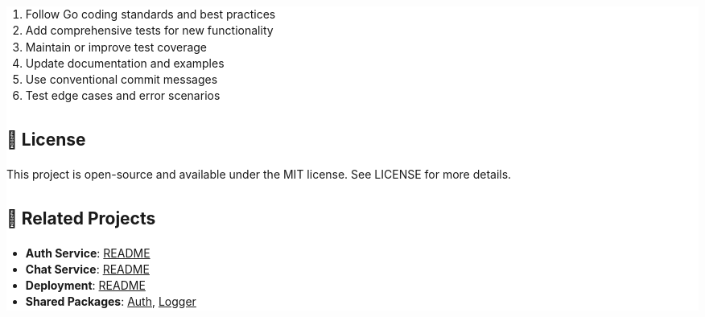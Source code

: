 1. Follow Go coding standards and best practices
2. Add comprehensive tests for new functionality
3. Maintain or improve test coverage
4. Update documentation and examples
5. Use conventional commit messages
6. Test edge cases and error scenarios

## 📄 License

This project is open-source and available under the MIT license. See LICENSE for more details.

## 🔗 Related Projects

- **Auth Service**: [README](auth-service/README.md)
- **Chat Service**: [README](chat-service/README.md)
- **Deployment**: [README](deployment/README.md)
- **Shared Packages**: [Auth](packages/auth/), [Logger](packages/logger/)

